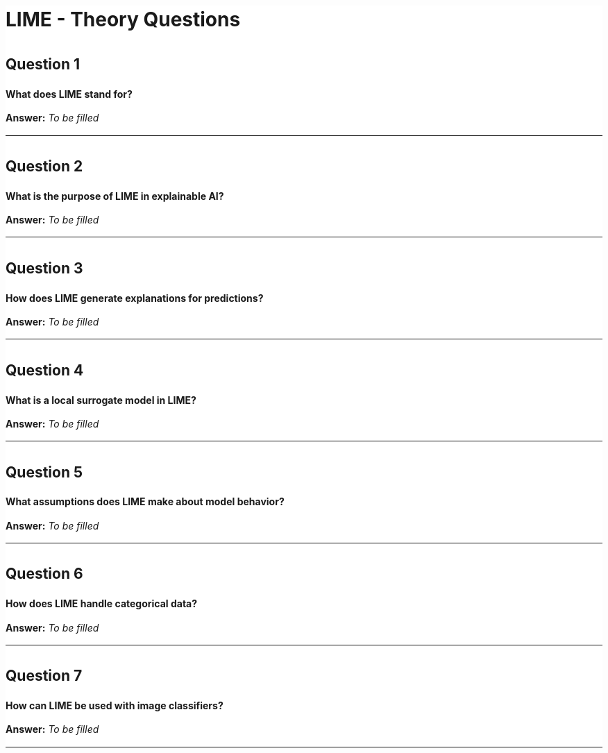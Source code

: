 # LIME - Theory Questions

## Question 1
**What does LIME stand for?**

**Answer:** _To be filled_

---

## Question 2
**What is the purpose of LIME in explainable AI?**

**Answer:** _To be filled_

---

## Question 3
**How does LIME generate explanations for predictions?**

**Answer:** _To be filled_

---

## Question 4
**What is a local surrogate model in LIME?**

**Answer:** _To be filled_

---

## Question 5
**What assumptions does LIME make about model behavior?**

**Answer:** _To be filled_

---

## Question 6
**How does LIME handle categorical data?**

**Answer:** _To be filled_

---

## Question 7
**How can LIME be used with image classifiers?**

**Answer:** _To be filled_

---
